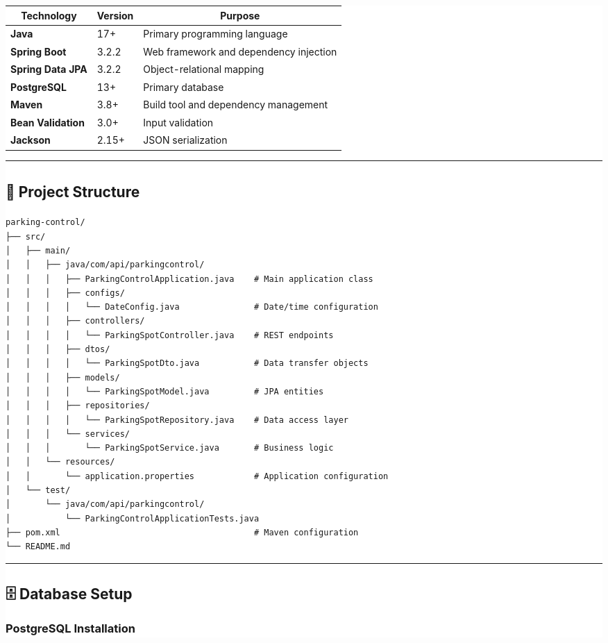 | Technology | Version | Purpose |
|------------|---------|---------|
| **Java** | 17+ | Primary programming language |
| **Spring Boot** | 3.2.2 | Web framework and dependency injection |
| **Spring Data JPA** | 3.2.2 | Object-relational mapping |
| **PostgreSQL** | 13+ | Primary database |
| **Maven** | 3.8+ | Build tool and dependency management |
| **Bean Validation** | 3.0+ | Input validation |
| **Jackson** | 2.15+ | JSON serialization |

---

## 📁 Project Structure

```
parking-control/
├── src/
│   ├── main/
│   │   ├── java/com/api/parkingcontrol/
│   │   │   ├── ParkingControlApplication.java    # Main application class
│   │   │   ├── configs/
│   │   │   │   └── DateConfig.java               # Date/time configuration
│   │   │   ├── controllers/
│   │   │   │   └── ParkingSpotController.java    # REST endpoints
│   │   │   ├── dtos/
│   │   │   │   └── ParkingSpotDto.java           # Data transfer objects
│   │   │   ├── models/
│   │   │   │   └── ParkingSpotModel.java         # JPA entities
│   │   │   ├── repositories/
│   │   │   │   └── ParkingSpotRepository.java    # Data access layer
│   │   │   └── services/
│   │   │       └── ParkingSpotService.java       # Business logic
│   │   └── resources/
│   │       └── application.properties            # Application configuration
│   └── test/
│       └── java/com/api/parkingcontrol/
│           └── ParkingControlApplicationTests.java
├── pom.xml                                       # Maven configuration
└── README.md
```

---

## 🗄️ Database Setup

### PostgreSQL Installation

